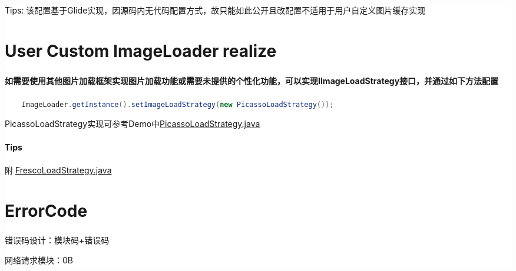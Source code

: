 Tips: 该配置基于Glide实现，因源码内无代码配置方式，故只能如此公开且改配置不适用于用户自定义图片缓存实现
# User Custom ImageLoader realize
#### 如需要使用其他图片加载框架实现图片加载功能或需要未提供的个性化功能，可以实现IImageLoadStrategy接口，并通过如下方法配置
```java
    ImageLoader.getInstance().setImageLoadStrategy(new PicassoLoadStrategy());
```
PicassoLoadStrategy实现可参考Demo中[PicassoLoadStrategy.java](http://172.28.2.93/bfc/BfcImageLoader/blob/develop/ImageLoader-sample/src/main/java/com/example/imageloader/strategy/PicassoLoadStrategy.java)
#### Tips
附 [FrescoLoadStrategy.java](http://172.28.2.93/bfc/BfcImageLoader/blob/develop/ImageLoader-sample/src/main/java/com/example/imageloader/strategy/FrescoLoadStrategy.java)

# ErrorCode
错误码设计：模块码+错误码

网络请求模块：0B